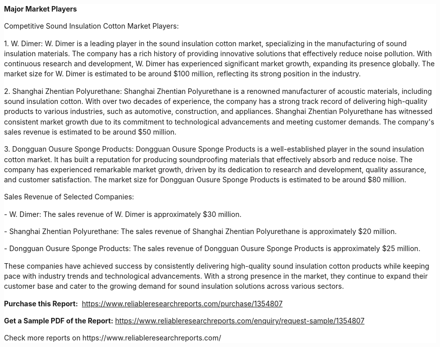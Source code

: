 <p><strong>Major Market Players</strong></p>
<p><p>Competitive Sound Insulation Cotton Market Players:</p><p>1. W. Dimer: W. Dimer is a leading player in the sound insulation cotton market, specializing in the manufacturing of sound insulation materials. The company has a rich history of providing innovative solutions that effectively reduce noise pollution. With continuous research and development, W. Dimer has experienced significant market growth, expanding its presence globally. The market size for W. Dimer is estimated to be around $100 million, reflecting its strong position in the industry.</p><p>2. Shanghai Zhentian Polyurethane: Shanghai Zhentian Polyurethane is a renowned manufacturer of acoustic materials, including sound insulation cotton. With over two decades of experience, the company has a strong track record of delivering high-quality products to various industries, such as automotive, construction, and appliances. Shanghai Zhentian Polyurethane has witnessed consistent market growth due to its commitment to technological advancements and meeting customer demands. The company's sales revenue is estimated to be around $50 million.</p><p>3. Dongguan Ousure Sponge Products: Dongguan Ousure Sponge Products is a well-established player in the sound insulation cotton market. It has built a reputation for producing soundproofing materials that effectively absorb and reduce noise. The company has experienced remarkable market growth, driven by its dedication to research and development, quality assurance, and customer satisfaction. The market size for Dongguan Ousure Sponge Products is estimated to be around $80 million.</p><p>Sales Revenue of Selected Companies:</p><p>- W. Dimer: The sales revenue of W. Dimer is approximately $30 million.</p><p>- Shanghai Zhentian Polyurethane: The sales revenue of Shanghai Zhentian Polyurethane is approximately $20 million.</p><p>- Dongguan Ousure Sponge Products: The sales revenue of Dongguan Ousure Sponge Products is approximately $25 million.</p><p>These companies have achieved success by consistently delivering high-quality sound insulation cotton products while keeping pace with industry trends and technological advancements. With a strong presence in the market, they continue to expand their customer base and cater to the growing demand for sound insulation solutions across various sectors.</p></p>
<p><strong>Purchase this Report:</strong>&nbsp;&nbsp;<a href="https://www.reliableresearchreports.com/purchase/1354807">https://www.reliableresearchreports.com/purchase/1354807</a></p>
<p></p>
<p><strong>Get a Sample PDF of the Report:</strong>&nbsp;<a href="https://www.reliableresearchreports.com/enquiry/request-sample/1354807">https://www.reliableresearchreports.com/enquiry/request-sample/1354807</a></p>
<p>Check more reports on https://www.reliableresearchreports.com/</p>